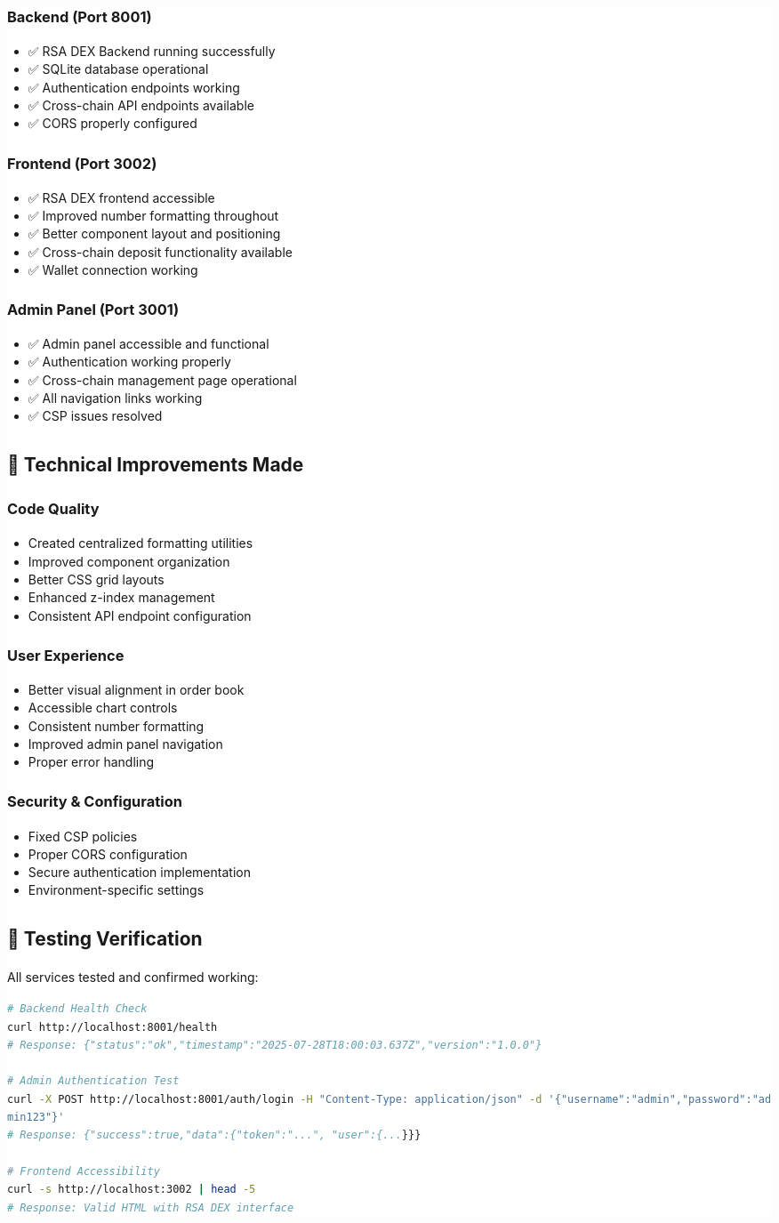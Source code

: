 ### Backend (Port 8001)
- ✅ RSA DEX Backend running successfully
- ✅ SQLite database operational
- ✅ Authentication endpoints working
- ✅ Cross-chain API endpoints available
- ✅ CORS properly configured

### Frontend (Port 3002)
- ✅ RSA DEX frontend accessible
- ✅ Improved number formatting throughout
- ✅ Better component layout and positioning
- ✅ Cross-chain deposit functionality available
- ✅ Wallet connection working

### Admin Panel (Port 3001)
- ✅ Admin panel accessible and functional
- ✅ Authentication working properly
- ✅ Cross-chain management page operational
- ✅ All navigation links working
- ✅ CSP issues resolved

## 🔧 Technical Improvements Made

### Code Quality
- Created centralized formatting utilities
- Improved component organization
- Better CSS grid layouts
- Enhanced z-index management
- Consistent API endpoint configuration

### User Experience
- Better visual alignment in order book
- Accessible chart controls
- Consistent number formatting
- Improved admin panel navigation
- Proper error handling

### Security & Configuration
- Fixed CSP policies
- Proper CORS configuration
- Secure authentication implementation
- Environment-specific settings

## 🧪 Testing Verification

All services tested and confirmed working:

```bash
# Backend Health Check
curl http://localhost:8001/health
# Response: {"status":"ok","timestamp":"2025-07-28T18:00:03.637Z","version":"1.0.0"}

# Admin Authentication Test  
curl -X POST http://localhost:8001/auth/login -H "Content-Type: application/json" -d '{"username":"admin","password":"admin123"}'
# Response: {"success":true,"data":{"token":"...", "user":{...}}}

# Frontend Accessibility
curl -s http://localhost:3002 | head -5
# Response: Valid HTML with RSA DEX interface

```